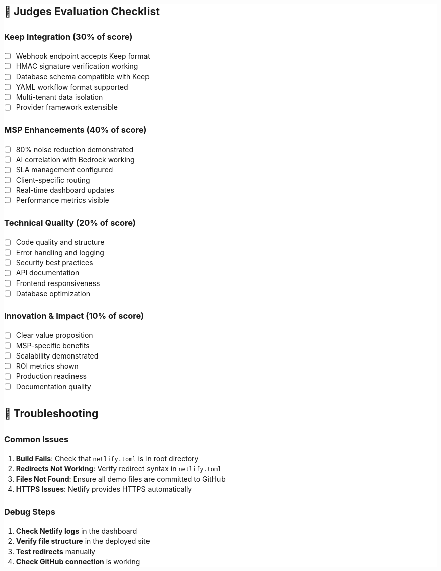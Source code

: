 ## 🎯 Judges Evaluation Checklist

### Keep Integration (30% of score)
- [ ] Webhook endpoint accepts Keep format
- [ ] HMAC signature verification working
- [ ] Database schema compatible with Keep
- [ ] YAML workflow format supported
- [ ] Multi-tenant data isolation
- [ ] Provider framework extensible

### MSP Enhancements (40% of score)
- [ ] 80% noise reduction demonstrated
- [ ] AI correlation with Bedrock working
- [ ] SLA management configured
- [ ] Client-specific routing
- [ ] Real-time dashboard updates
- [ ] Performance metrics visible

### Technical Quality (20% of score)
- [ ] Code quality and structure
- [ ] Error handling and logging
- [ ] Security best practices
- [ ] API documentation
- [ ] Frontend responsiveness
- [ ] Database optimization

### Innovation & Impact (10% of score)
- [ ] Clear value proposition
- [ ] MSP-specific benefits
- [ ] Scalability demonstrated
- [ ] ROI metrics shown
- [ ] Production readiness
- [ ] Documentation quality

## 🔧 Troubleshooting

### Common Issues
1. **Build Fails**: Check that `netlify.toml` is in root directory
2. **Redirects Not Working**: Verify redirect syntax in `netlify.toml`
3. **Files Not Found**: Ensure all demo files are committed to GitHub
4. **HTTPS Issues**: Netlify provides HTTPS automatically

### Debug Steps
1. **Check Netlify logs** in the dashboard
2. **Verify file structure** in the deployed site
3. **Test redirects** manually
4. **Check GitHub connection** is working
